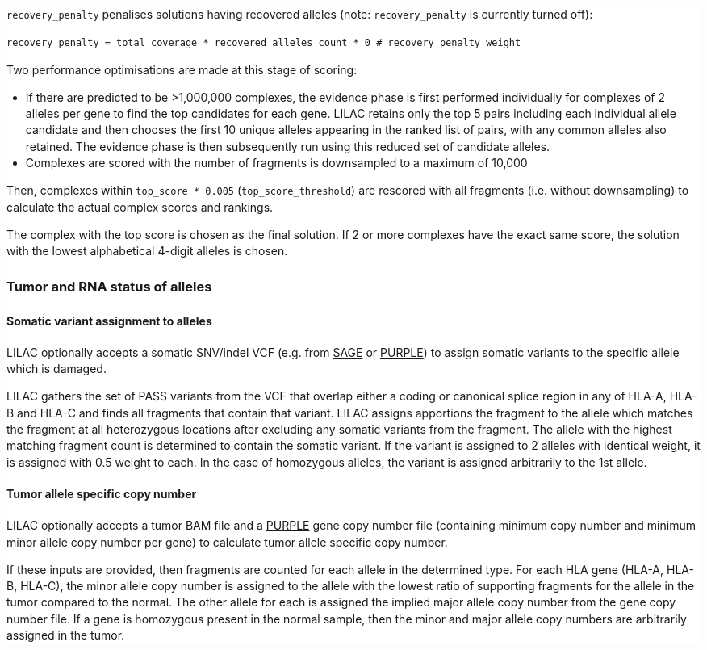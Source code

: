 `recovery_penalty` penalises solutions having recovered alleles (note: `recovery_penalty` is currently turned off):

```
recovery_penalty = total_coverage * recovered_alleles_count * 0 # recovery_penalty_weight
```

Two performance optimisations are made at this stage of scoring:
- If there are predicted to be >1,000,000 complexes, the evidence phase is first performed individually for complexes of 2
alleles per gene to find the top candidates for each gene. LILAC retains only the top 5 pairs including each individual allele candidate and 
then chooses the first 10 unique alleles appearing in the ranked list of pairs, with any common alleles also retained. The evidence phase 
is then subsequently run using this reduced set of candidate alleles.
- Complexes are scored with the number of fragments is downsampled to a maximum of 10,000

Then, complexes within `top_score * 0.005` (`top_score_threshold`) are rescored with all fragments (i.e. without downsampling) to calculate 
the actual complex scores and rankings. 

The complex with the top score is chosen as the final solution. If 2 or more complexes have the exact same score, the solution with the 
lowest alphabetical 4-digit alleles is chosen.

### Tumor and RNA status of alleles

#### Somatic variant assignment to alleles

LILAC optionally accepts a somatic SNV/indel VCF (e.g. from 
[SAGE](https://github.com/hartwigmedical/hmftools/tree/master/sage) or 
[PURPLE](https://github.com/hartwigmedical/hmftools/tree/master/purple)) 
to assign somatic variants to the specific allele which is damaged.

LILAC gathers the set of PASS variants from the VCF that overlap either a coding or canonical splice region in any of HLA-A,
HLA-B and HLA-C and finds all fragments that contain that variant. LILAC assigns apportions the fragment to the allele which matches the
fragment at all heterozygous locations after excluding any somatic variants from the fragment. The allele with the highest matching
fragment count is determined to contain the somatic variant. If the variant is assigned to 2 alleles with identical weight, it is
assigned with 0.5 weight to each. In the case of homozygous alleles, the variant is assigned arbitrarily to the 1st allele.


#### Tumor allele specific copy number

LILAC optionally accepts a tumor BAM file and a [PURPLE](https://github.com/hartwigmedical/hmftools/tree/master/purple) 
gene copy number file (containing minimum copy number and minimum minor allele copy number per gene) to calculate tumor allele specific 
copy number.

If these inputs are provided, then fragments are counted for each allele in the determined type. For each HLA gene (HLA-A,
HLA-B, HLA-C), the minor allele copy number is assigned to the allele with the lowest ratio of supporting fragments for the allele in the 
tumor compared to the normal. The other allele for each is assigned the implied major allele copy number from the gene copy number file. 
If a gene is homozygous present in the normal sample, then the minor and major allele copy numbers are arbitrarily assigned in the tumor.
